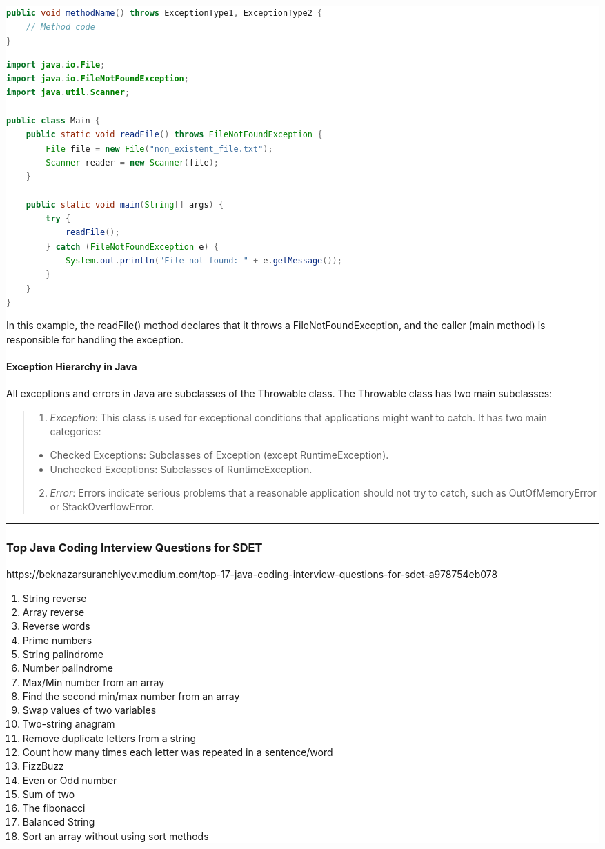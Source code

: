 ```java
public void methodName() throws ExceptionType1, ExceptionType2 {
    // Method code
}
```

```java
import java.io.File;
import java.io.FileNotFoundException;
import java.util.Scanner;

public class Main {
    public static void readFile() throws FileNotFoundException {
        File file = new File("non_existent_file.txt");
        Scanner reader = new Scanner(file);
    }

    public static void main(String[] args) {
        try {
            readFile();
        } catch (FileNotFoundException e) {
            System.out.println("File not found: " + e.getMessage());
        }
    }
}
```
In this example, the readFile() method declares that it throws a FileNotFoundException, and the caller (main method) 
is responsible for handling the exception.

#### Exception Hierarchy in Java

All exceptions and errors in Java are subclasses of the Throwable class. The Throwable class has two main subclasses:

> 1. _Exception_: This class is used for exceptional conditions that applications might want to catch. It has two main categories:
>	- Checked Exceptions: Subclasses of Exception (except RuntimeException).
>	- Unchecked Exceptions: Subclasses of RuntimeException.
> 2. _Error_: Errors indicate serious problems that a reasonable application should not try to catch, such as OutOfMemoryError or StackOverflowError.

<hr>

### Top Java Coding Interview Questions for SDET
https://beknazarsuranchiyev.medium.com/top-17-java-coding-interview-questions-for-sdet-a978754eb078

1. String reverse
2. Array reverse
3. Reverse words
4. Prime numbers
5. String palindrome
6. Number palindrome
7. Max/Min number from an array
8. Find the second min/max number from an array
9. Swap values of two variables
10. Two-string anagram
11. Remove duplicate letters from a string
12. Count how many times each letter was repeated in a sentence/word
13. FizzBuzz
14. Even or Odd number
15. Sum of two
16. The fibonacci
17. Balanced String
18. Sort an array without using sort methods